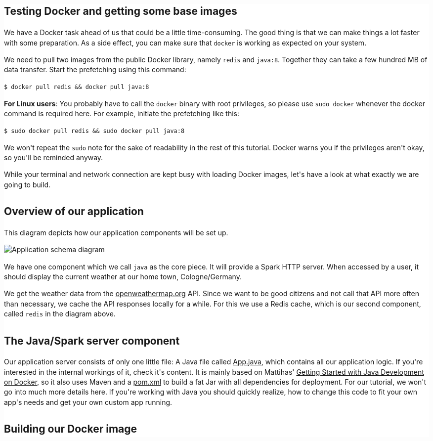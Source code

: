 ## Testing Docker and getting some base images

We have a Docker task ahead of us that could be a little time-consuming. The good thing is that we can make things a lot faster with some preparation. As a side effect, you can make sure that `docker` is working as expected on your system.

We need to pull two images from the public Docker library, namely `redis` and `java:8`. Together they can take a few hundred MB of data transfer. Start the prefetching using this command:

```nohighlight
$ docker pull redis && docker pull java:8
```

__For Linux users__: You probably have to call the `docker` binary with root privileges, so please use `sudo docker` whenever the docker command is required here. For example, initiate the prefetching like this:

```nohighlight
$ sudo docker pull redis && sudo docker pull java:8
```

We won't repeat the `sudo` note for the sake of readability in the rest of this tutorial. Docker warns you if the privileges aren't okay, so you'll be reminded anyway.

While your terminal and network connection are kept busy with loading Docker images, let's have a look at what exactly we are going to build.

## Overview of our application

This diagram depicts how our application components will be set up.

![Application schema diagram](/img/your-first-application-schema-java.png)

We have one component which we call `java` as the core piece. It will provide a Spark HTTP server. When accessed by a user, it should display the current weather at our home town, Cologne/Germany.

We get the weather data from the [openweathermap.org](http://openweathermap.org/) API. Since we want to be good citizens and not call that API more often than necessary, we cache the API responses locally for a while. For this we use a Redis cache, which is our second component, called `redis` in the diagram above.

## The Java/Spark server component

Our application server consists of only one little file: A Java file called [App.java](https://github.com/giantswarm/giantswarm-firstapp-java/blob/master/src/main/java/currentweather/App.java), which contains all our application logic. If you're interested in the internal workings of it, check it's content. It is mainly based on Mattihas' [Getting Started with Java Development on Docker](http://blog.giantswarm.io/getting-started-with-java-development-on-docker), so it also uses Maven and a [pom.xml](https://github.com/giantswarm/giantswarm-firstapp-java/blob/master/pom.xml) to build a fat Jar with all dependencies for deployment. For our tutorial, we won't go into much more details here. If you're working with Java you should quickly realize, how to change this code to fit your own app's needs and get your own custom app running.

## Building our Docker image
